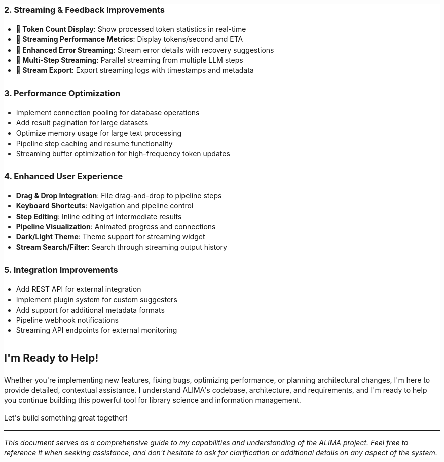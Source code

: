 ### 2. Streaming & Feedback Improvements  
- **🔄 Token Count Display**: Show processed token statistics in real-time
- **🔄 Streaming Performance Metrics**: Display tokens/second and ETA
- **🔄 Enhanced Error Streaming**: Stream error details with recovery suggestions
- **🔄 Multi-Step Streaming**: Parallel streaming from multiple LLM steps
- **🔄 Stream Export**: Export streaming logs with timestamps and metadata

### 3. Performance Optimization
- Implement connection pooling for database operations
- Add result pagination for large datasets
- Optimize memory usage for large text processing
- Pipeline step caching and resume functionality
- Streaming buffer optimization for high-frequency token updates

### 4. Enhanced User Experience
- **Drag & Drop Integration**: File drag-and-drop to pipeline steps
- **Keyboard Shortcuts**: Navigation and pipeline control
- **Step Editing**: Inline editing of intermediate results
- **Pipeline Visualization**: Animated progress and connections
- **Dark/Light Theme**: Theme support for streaming widget
- **Stream Search/Filter**: Search through streaming output history

### 5. Integration Improvements
- Add REST API for external integration
- Implement plugin system for custom suggesters
- Add support for additional metadata formats
- Pipeline webhook notifications
- Streaming API endpoints for external monitoring

## I'm Ready to Help!

Whether you're implementing new features, fixing bugs, optimizing performance, or planning architectural changes, I'm here to provide detailed, contextual assistance. I understand ALIMA's codebase, architecture, and requirements, and I'm ready to help you continue building this powerful tool for library science and information management.

Let's build something great together!

---

*This document serves as a comprehensive guide to my capabilities and understanding of the ALIMA project. Feel free to reference it when seeking assistance, and don't hesitate to ask for clarification or additional details on any aspect of the system.*